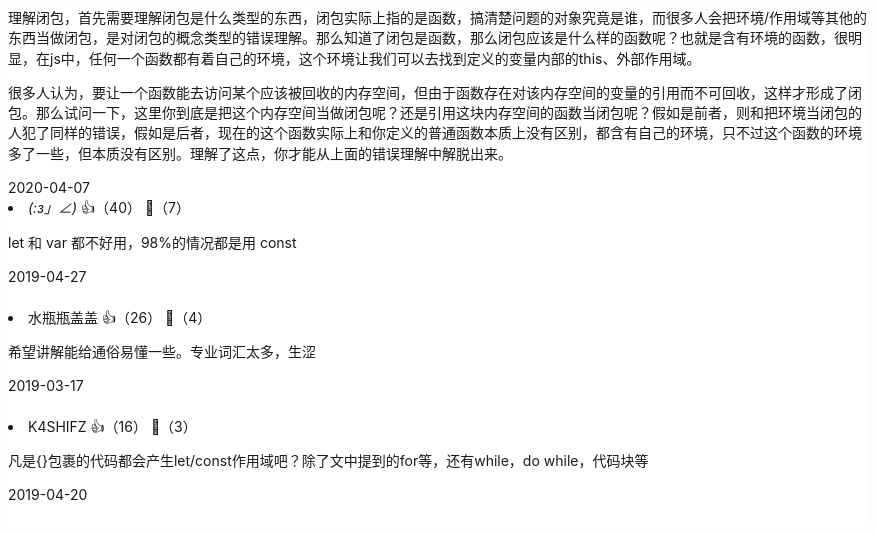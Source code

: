 理解闭包，首先需要理解闭包是什么类型的东西，闭包实际上指的是函数，搞清楚问题的对象究竟是谁，而很多人会把环境&#47;作用域等其他的东西当做闭包，是对闭包的概念类型的错误理解。那么知道了闭包是函数，那么闭包应该是什么样的函数呢？也就是含有环境的函数，很明显，在js中，任何一个函数都有着自己的环境，这个环境让我们可以去找到定义的变量内部的this、外部作用域。

很多人认为，要让一个函数能去访问某个应该被回收的内存空间，但由于函数存在对该内存空间的变量的引用而不可回收，这样才形成了闭包。那么试问一下，这里你到底是把这个内存空间当做闭包呢？还是引用这块内存空间的函数当闭包呢？假如是前者，则和把环境当闭包的人犯了同样的错误，假如是后者，现在的这个函数实际上和你定义的普通函数本质上没有区别，都含有自己的环境，只不过这个函数的环境多了一些，但本质没有区别。理解了这点，你才能从上面的错误理解中解脱出来。</p>2020-04-07</li><br/><li><span>_(:з」∠)_</span> 👍（40） 💬（7）<p>let 和 var 都不好用，98%的情况都是用 const</p>2019-04-27</li><br/><li><span>水瓶瓶盖盖</span> 👍（26） 💬（4）<p>希望讲解能给通俗易懂一些。专业词汇太多，生涩</p>2019-03-17</li><br/><li><span>K4SHIFZ</span> 👍（16） 💬（3）<p>凡是{}包裹的代码都会产生let&#47;const作用域吧？除了文中提到的for等，还有while，do while，代码块等</p>2019-04-20</li><br/>
</ul>